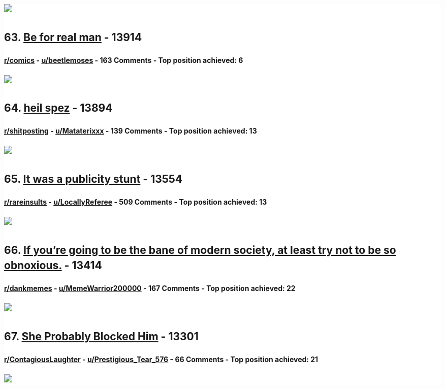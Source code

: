 <a href="https://i.redd.it/2r81z6srtblb1.jpg"><img src="https://b.thumbs.redditmedia.com/37md5aQzTXMDyzPM8P1c2elEwZO6FxmdtIZDQcHE9Kc.jpg"></img></a>

## 63. [Be for real man](http://reddit.com/r/comics/comments/166n2na/be_for_real_man/) - 13914
#### [r/comics](http://reddit.com/r/comics) - [u/beetlemoses](http://reddit.com/u/beetlemoses) - 163 Comments - Top position achieved: 6

<a href="https://i.redd.it/dcbtz3kigilb1.jpg"><img src="https://b.thumbs.redditmedia.com/BEAUWM-BKopkU-jrTpIJsqgKDP4WDddDU8mxKep_jdo.jpg"></img></a>

## 64. [heil spez](http://reddit.com/r/shitposting/comments/166miyd/heil_spez/) - 13894
#### [r/shitposting](http://reddit.com/r/shitposting) - [u/Mataterixxx](http://reddit.com/u/Mataterixxx) - 139 Comments - Top position achieved: 13

<a href="https://i.redd.it/kxtrqb8wcilb1.jpg"><img src="https://b.thumbs.redditmedia.com/ikobVwJQfuOcHHn1kMHRgF9coH5GR64R8jCTKqvpc9Q.jpg"></img></a>

## 65. [It was a publicity stunt](http://reddit.com/r/rareinsults/comments/1669hzq/it_was_a_publicity_stunt/) - 13554
#### [r/rareinsults](http://reddit.com/r/rareinsults) - [u/LocallyReferee](http://reddit.com/u/LocallyReferee) - 509 Comments - Top position achieved: 13

<a href="https://i.redd.it/uodvqe0htflb1.jpg"><img src="https://b.thumbs.redditmedia.com/zXIXb5KLZt-LdPUYC8uWr1f7233kVdrVJerv3R5cMkE.jpg"></img></a>

## 66. [If you’re going to be the bane of modern society, at least try not to be so obnoxious.](http://reddit.com/r/dankmemes/comments/166frvs/if_youre_going_to_be_the_bane_of_modern_society/) - 13414
#### [r/dankmemes](http://reddit.com/r/dankmemes) - [u/MemeWarrior200000](http://reddit.com/u/MemeWarrior200000) - 167 Comments - Top position achieved: 22

<a href="https://i.redd.it/da3cv2bp2hlb1.jpg"><img src="https://b.thumbs.redditmedia.com/zJtJMlnm4H0bn4lJjuqvZ_TZDAf4ogkBq2EAB1I3ULI.jpg"></img></a>

## 67. [She Probably Blocked Him](http://reddit.com/r/ContagiousLaughter/comments/165r6dp/she_probably_blocked_him/) - 13301
#### [r/ContagiousLaughter](http://reddit.com/r/ContagiousLaughter) - [u/Prestigious_Tear_576](http://reddit.com/u/Prestigious_Tear_576) - 66 Comments - Top position achieved: 21

<a href="https://v.redd.it/vft3ojxheblb1"><img src="https://external-preview.redd.it/Mm00c3Z2dWhlYmxiMcwwoX2d7oB65Ueh6YIAKhd8KjGEa7qtbD57ZFNJ05Jk.png?width=140&amp;height=121&amp;crop=140:121,smart&amp;format=jpg&amp;v=enabled&amp;lthumb=true&amp;s=beb48dc46ef7734ebc3711f0f78b51c02bc1535b"></img></a>
